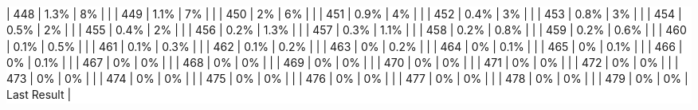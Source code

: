 | 448 | 1.3% | 8% |  |
| 449 | 1.1% | 7% |  |
| 450 | 2% | 6% |  |
| 451 | 0.9% | 4% |  |
| 452 | 0.4% | 3% |  |
| 453 | 0.8% | 3% |  |
| 454 | 0.5% | 2% |  |
| 455 | 0.4% | 2% |  |
| 456 | 0.2% | 1.3% |  |
| 457 | 0.3% | 1.1% |  |
| 458 | 0.2% | 0.8% |  |
| 459 | 0.2% | 0.6% |  |
| 460 | 0.1% | 0.5% |  |
| 461 | 0.1% | 0.3% |  |
| 462 | 0.1% | 0.2% |  |
| 463 | 0% | 0.2% |  |
| 464 | 0% | 0.1% |  |
| 465 | 0% | 0.1% |  |
| 466 | 0% | 0.1% |  |
| 467 | 0% | 0% |  |
| 468 | 0% | 0% |  |
| 469 | 0% | 0% |  |
| 470 | 0% | 0% |  |
| 471 | 0% | 0% |  |
| 472 | 0% | 0% |  |
| 473 | 0% | 0% |  |
| 474 | 0% | 0% |  |
| 475 | 0% | 0% |  |
| 476 | 0% | 0% |  |
| 477 | 0% | 0% |  |
| 478 | 0% | 0% |  |
| 479 | 0% | 0% | Last Result |
